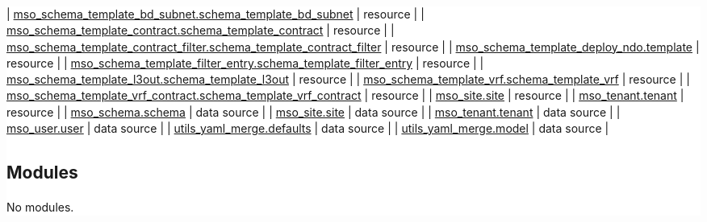 | [mso_schema_template_bd_subnet.schema_template_bd_subnet](https://registry.terraform.io/providers/CiscoDevNet/mso/latest/docs/resources/schema_template_bd_subnet) | resource |
| [mso_schema_template_contract.schema_template_contract](https://registry.terraform.io/providers/CiscoDevNet/mso/latest/docs/resources/schema_template_contract) | resource |
| [mso_schema_template_contract_filter.schema_template_contract_filter](https://registry.terraform.io/providers/CiscoDevNet/mso/latest/docs/resources/schema_template_contract_filter) | resource |
| [mso_schema_template_deploy_ndo.template](https://registry.terraform.io/providers/CiscoDevNet/mso/latest/docs/resources/schema_template_deploy_ndo) | resource |
| [mso_schema_template_filter_entry.schema_template_filter_entry](https://registry.terraform.io/providers/CiscoDevNet/mso/latest/docs/resources/schema_template_filter_entry) | resource |
| [mso_schema_template_l3out.schema_template_l3out](https://registry.terraform.io/providers/CiscoDevNet/mso/latest/docs/resources/schema_template_l3out) | resource |
| [mso_schema_template_vrf.schema_template_vrf](https://registry.terraform.io/providers/CiscoDevNet/mso/latest/docs/resources/schema_template_vrf) | resource |
| [mso_schema_template_vrf_contract.schema_template_vrf_contract](https://registry.terraform.io/providers/CiscoDevNet/mso/latest/docs/resources/schema_template_vrf_contract) | resource |
| [mso_site.site](https://registry.terraform.io/providers/CiscoDevNet/mso/latest/docs/resources/site) | resource |
| [mso_tenant.tenant](https://registry.terraform.io/providers/CiscoDevNet/mso/latest/docs/resources/tenant) | resource |
| [mso_schema.schema](https://registry.terraform.io/providers/CiscoDevNet/mso/latest/docs/data-sources/schema) | data source |
| [mso_site.site](https://registry.terraform.io/providers/CiscoDevNet/mso/latest/docs/data-sources/site) | data source |
| [mso_tenant.tenant](https://registry.terraform.io/providers/CiscoDevNet/mso/latest/docs/data-sources/tenant) | data source |
| [mso_user.user](https://registry.terraform.io/providers/CiscoDevNet/mso/latest/docs/data-sources/user) | data source |
| [utils_yaml_merge.defaults](https://registry.terraform.io/providers/netascode/utils/latest/docs/data-sources/yaml_merge) | data source |
| [utils_yaml_merge.model](https://registry.terraform.io/providers/netascode/utils/latest/docs/data-sources/yaml_merge) | data source |

## Modules

No modules.
